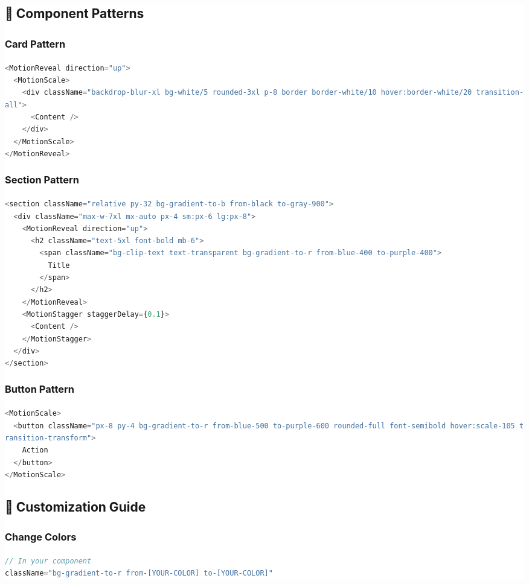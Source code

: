 ## 🎨 Component Patterns

### Card Pattern
```typescript
<MotionReveal direction="up">
  <MotionScale>
    <div className="backdrop-blur-xl bg-white/5 rounded-3xl p-8 border border-white/10 hover:border-white/20 transition-all">
      <Content />
    </div>
  </MotionScale>
</MotionReveal>
```

### Section Pattern
```typescript
<section className="relative py-32 bg-gradient-to-b from-black to-gray-900">
  <div className="max-w-7xl mx-auto px-4 sm:px-6 lg:px-8">
    <MotionReveal direction="up">
      <h2 className="text-5xl font-bold mb-6">
        <span className="bg-clip-text text-transparent bg-gradient-to-r from-blue-400 to-purple-400">
          Title
        </span>
      </h2>
    </MotionReveal>
    <MotionStagger staggerDelay={0.1}>
      <Content />
    </MotionStagger>
  </div>
</section>
```

### Button Pattern
```typescript
<MotionScale>
  <button className="px-8 py-4 bg-gradient-to-r from-blue-500 to-purple-600 rounded-full font-semibold hover:scale-105 transition-transform">
    Action
  </button>
</MotionScale>
```

## 🔧 Customization Guide

### Change Colors
```typescript
// In your component
className="bg-gradient-to-r from-[YOUR-COLOR] to-[YOUR-COLOR]"
```

